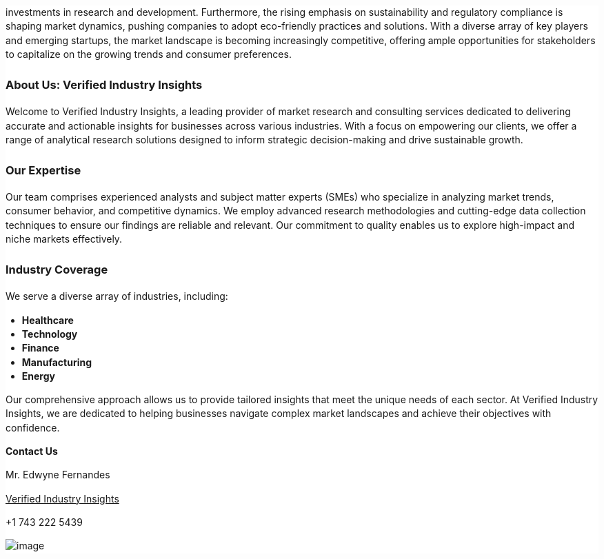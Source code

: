 investments in research and development. Furthermore, the rising emphasis on sustainability and regulatory compliance is shaping market dynamics, pushing companies to adopt eco-friendly practices and solutions. With a diverse array of key players and emerging startups, the market landscape is becoming increasingly competitive, offering ample opportunities for stakeholders to capitalize on the growing trends and consumer preferences.</p><h3>About Us: Verified Industry Insights</h3><p>Welcome to Verified Industry Insights, a leading provider of market research and consulting services dedicated to delivering accurate and actionable insights for businesses across various industries. With a focus on empowering our clients, we offer a range of analytical research solutions designed to inform strategic decision-making and drive sustainable growth.</p><h3>Our Expertise</h3><p>Our team comprises experienced analysts and subject matter experts (SMEs) who specialize in analyzing market trends, consumer behavior, and competitive dynamics. We employ advanced research methodologies and cutting-edge data collection techniques to ensure our findings are reliable and relevant. Our commitment to quality enables us to explore high-impact and niche markets effectively.</p><h3>Industry Coverage</h3><p>We serve a diverse array of industries, including:</p><ul><li><strong>Healthcare</strong></li><li><strong>Technology</strong></li><li><strong>Finance</strong></li><li><strong>Manufacturing</strong></li><li><strong>Energy</strong></li></ul><p>Our comprehensive approach allows us to provide tailored insights that meet the unique needs of each sector. At Verified Industry Insights, we are dedicated to helping businesses navigate complex market landscapes and achieve their objectives with confidence.</p><p><strong>Contact Us</strong></p><p>Mr. Edwyne Fernandes</p><p><a href="https://www.verifiedindustryinsights.com/">Verified Industry Insights</a></p><p>+1 743 222 5439</p>
![image](https://github.com/user-attachments/assets/6c64f2a4-b385-4d19-8e32-511b98c7d8d6)
